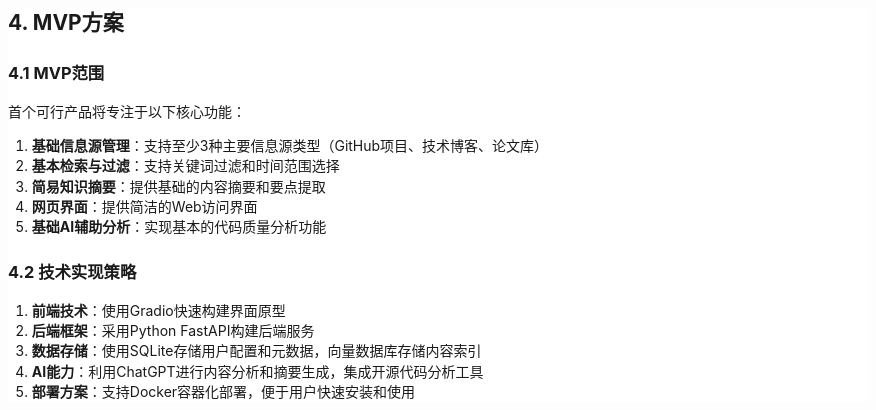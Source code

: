 ## 4. MVP方案

### 4.1 MVP范围

首个可行产品将专注于以下核心功能：

1. **基础信息源管理**：支持至少3种主要信息源类型（GitHub项目、技术博客、论文库）
2. **基本检索与过滤**：支持关键词过滤和时间范围选择
3. **简易知识摘要**：提供基础的内容摘要和要点提取
4. **网页界面**：提供简洁的Web访问界面
5. **基础AI辅助分析**：实现基本的代码质量分析功能

### 4.2 技术实现策略

1. **前端技术**：使用Gradio快速构建界面原型
2. **后端框架**：采用Python FastAPI构建后端服务
3. **数据存储**：使用SQLite存储用户配置和元数据，向量数据库存储内容索引
4. **AI能力**：利用ChatGPT进行内容分析和摘要生成，集成开源代码分析工具
5. **部署方案**：支持Docker容器化部署，便于用户快速安装和使用